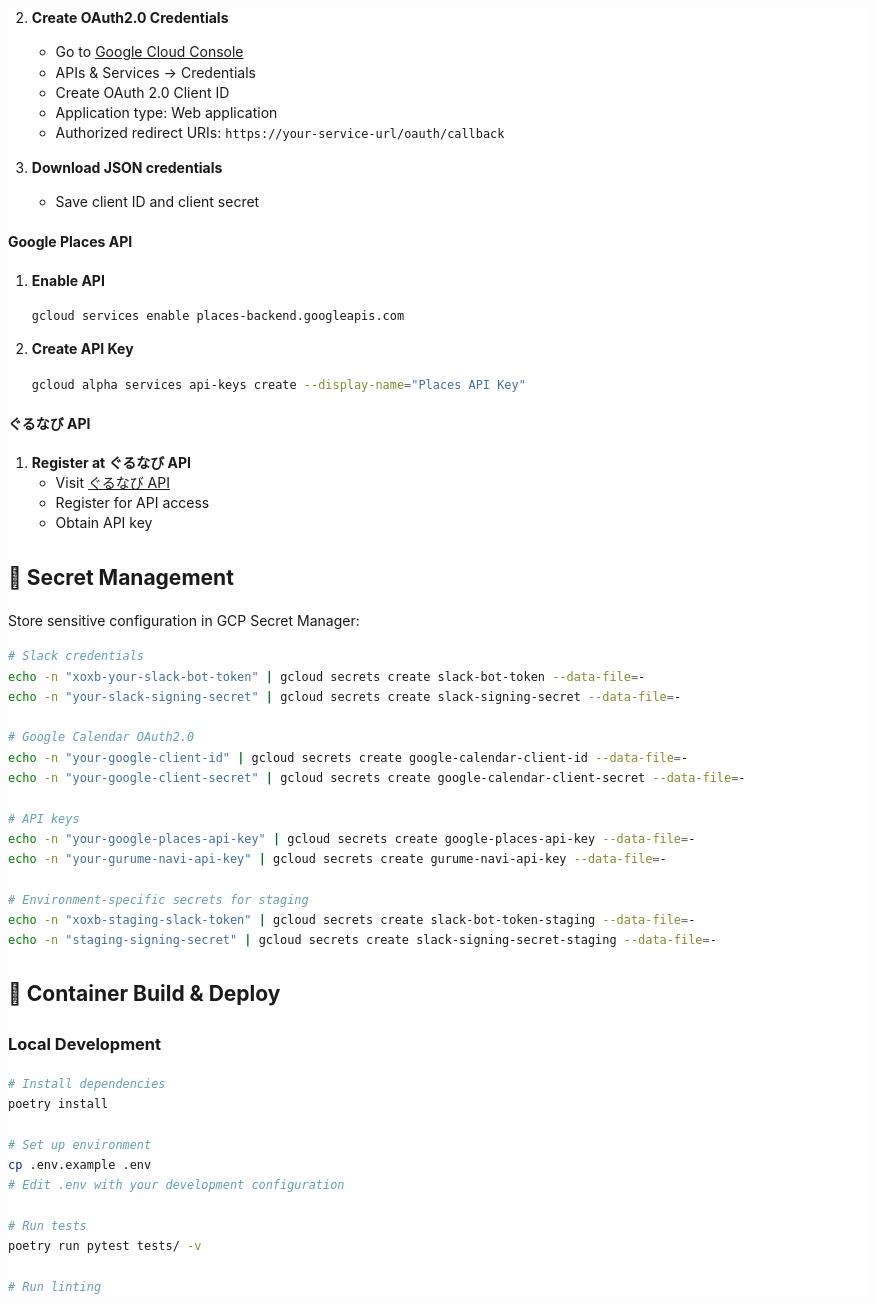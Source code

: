 2. **Create OAuth2.0 Credentials**
   - Go to [Google Cloud Console](https://console.cloud.google.com)
   - APIs & Services → Credentials
   - Create OAuth 2.0 Client ID
   - Application type: Web application
   - Authorized redirect URIs: `https://your-service-url/oauth/callback`

3. **Download JSON credentials**
   - Save client ID and client secret

#### Google Places API
1. **Enable API**
   ```bash
   gcloud services enable places-backend.googleapis.com
   ```

2. **Create API Key**
   ```bash
   gcloud alpha services api-keys create --display-name="Places API Key"
   ```

#### ぐるなび API
1. **Register at ぐるなび API**
   - Visit [ぐるなび API](https://api.gnavi.co.jp/)
   - Register for API access
   - Obtain API key

## 🔐 Secret Management

Store sensitive configuration in GCP Secret Manager:

```bash
# Slack credentials
echo -n "xoxb-your-slack-bot-token" | gcloud secrets create slack-bot-token --data-file=-
echo -n "your-slack-signing-secret" | gcloud secrets create slack-signing-secret --data-file=-

# Google Calendar OAuth2.0
echo -n "your-google-client-id" | gcloud secrets create google-calendar-client-id --data-file=-
echo -n "your-google-client-secret" | gcloud secrets create google-calendar-client-secret --data-file=-

# API keys
echo -n "your-google-places-api-key" | gcloud secrets create google-places-api-key --data-file=-
echo -n "your-gurume-navi-api-key" | gcloud secrets create gurume-navi-api-key --data-file=-

# Environment-specific secrets for staging
echo -n "xoxb-staging-slack-token" | gcloud secrets create slack-bot-token-staging --data-file=-
echo -n "staging-signing-secret" | gcloud secrets create slack-signing-secret-staging --data-file=-
```

## 🐳 Container Build & Deploy

### Local Development
```bash
# Install dependencies
poetry install

# Set up environment
cp .env.example .env
# Edit .env with your development configuration

# Run tests
poetry run pytest tests/ -v

# Run linting
```